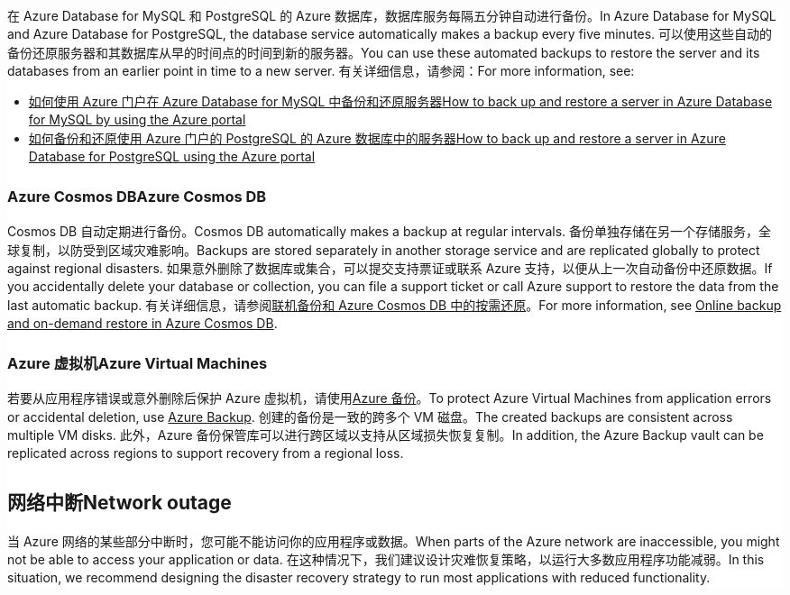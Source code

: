 <span data-ttu-id="68218-231">在 Azure Database for MySQL 和 PostgreSQL 的 Azure 数据库，数据库服务每隔五分钟自动进行备份。</span><span class="sxs-lookup"><span data-stu-id="68218-231">In Azure Database for MySQL and Azure Database for PostgreSQL, the database service automatically makes a backup every five minutes.</span></span> <span data-ttu-id="68218-232">可以使用这些自动的备份还原服务器和其数据库从早的时间点的时间到新的服务器。</span><span class="sxs-lookup"><span data-stu-id="68218-232">You can use these automated backups to restore the server and its databases from an earlier point in time to a new server.</span></span> <span data-ttu-id="68218-233">有关详细信息，请参阅：</span><span class="sxs-lookup"><span data-stu-id="68218-233">For more information, see:</span></span>

- [<span data-ttu-id="68218-234">如何使用 Azure 门户在 Azure Database for MySQL 中备份和还原服务器</span><span class="sxs-lookup"><span data-stu-id="68218-234">How to back up and restore a server in Azure Database for MySQL by using the Azure portal</span></span>](/azure/mysql/howto-restore-server-portal)
- [<span data-ttu-id="68218-235">如何备份和还原使用 Azure 门户的 PostgreSQL 的 Azure 数据库中的服务器</span><span class="sxs-lookup"><span data-stu-id="68218-235">How to back up and restore a server in Azure Database for PostgreSQL using the Azure portal</span></span>](/azure/postgresql/howto-restore-server-portal)

### <a name="azure-cosmos-db"></a><span data-ttu-id="68218-236">Azure Cosmos DB</span><span class="sxs-lookup"><span data-stu-id="68218-236">Azure Cosmos DB</span></span>

<span data-ttu-id="68218-237">Cosmos DB 自动定期进行备份。</span><span class="sxs-lookup"><span data-stu-id="68218-237">Cosmos DB automatically makes a backup at regular intervals.</span></span> <span data-ttu-id="68218-238">备份单独存储在另一个存储服务，全球复制，以防受到区域灾难影响。</span><span class="sxs-lookup"><span data-stu-id="68218-238">Backups are stored separately in another storage service and are replicated globally to protect against regional disasters.</span></span> <span data-ttu-id="68218-239">如果意外删除了数据库或集合，可以提交支持票证或联系 Azure 支持，以便从上一次自动备份中还原数据。</span><span class="sxs-lookup"><span data-stu-id="68218-239">If you accidentally delete your database or collection, you can file a support ticket or call Azure support to restore the data from the last automatic backup.</span></span> <span data-ttu-id="68218-240">有关详细信息，请参阅[联机备份和 Azure Cosmos DB 中的按需还原](/azure/cosmos-db/online-backup-and-restore)。</span><span class="sxs-lookup"><span data-stu-id="68218-240">For more information, see [Online backup and on-demand restore in Azure Cosmos DB](/azure/cosmos-db/online-backup-and-restore).</span></span>

### <a name="azure-virtual-machines"></a><span data-ttu-id="68218-241">Azure 虚拟机</span><span class="sxs-lookup"><span data-stu-id="68218-241">Azure Virtual Machines</span></span>

<span data-ttu-id="68218-242">若要从应用程序错误或意外删除后保护 Azure 虚拟机，请使用[Azure 备份](/azure/backup/)。</span><span class="sxs-lookup"><span data-stu-id="68218-242">To protect Azure Virtual Machines from application errors or accidental deletion, use [Azure Backup](/azure/backup/).</span></span> <span data-ttu-id="68218-243">创建的备份是一致的跨多个 VM 磁盘。</span><span class="sxs-lookup"><span data-stu-id="68218-243">The created backups are consistent across multiple VM disks.</span></span> <span data-ttu-id="68218-244">此外，Azure 备份保管库可以进行跨区域以支持从区域损失恢复复制。</span><span class="sxs-lookup"><span data-stu-id="68218-244">In addition, the Azure Backup vault can be replicated across regions to support recovery from a regional loss.</span></span>

## <a name="network-outage"></a><span data-ttu-id="68218-245">网络中断</span><span class="sxs-lookup"><span data-stu-id="68218-245">Network outage</span></span>

<span data-ttu-id="68218-246">当 Azure 网络的某些部分中断时，您可能不能访问你的应用程序或数据。</span><span class="sxs-lookup"><span data-stu-id="68218-246">When parts of the Azure network are inaccessible, you might not be able to access your application or data.</span></span> <span data-ttu-id="68218-247">在这种情况下，我们建议设计灾难恢复策略，以运行大多数应用程序功能减弱。</span><span class="sxs-lookup"><span data-stu-id="68218-247">In this situation, we recommend designing the disaster recovery strategy to run most applications with reduced functionality.</span></span>
